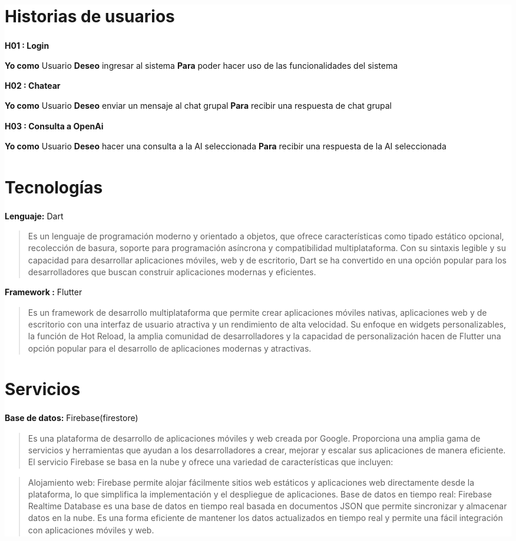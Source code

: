 # Historias de usuarios
 **H01 : Login**
 >
**Yo como**  Usuario
**Deseo**  ingresar al sistema
**Para**  poder hacer uso de las funcionalidades del sistema
>
**H02 : Chatear**
>
**Yo como**  Usuario
**Deseo**  enviar un mensaje al chat grupal
**Para**  recibir una respuesta de chat grupal
>
**H03 : Consulta a OpenAi**
>
**Yo como**  Usuario
**Deseo**  hacer una consulta a la AI seleccionada
**Para**  recibir una respuesta de  la AI seleccionada
# Tecnologías
**Lenguaje:** Dart
>Es un lenguaje de programación moderno y orientado a objetos, que ofrece características como tipado estático opcional, recolección de basura, soporte para programación asíncrona y compatibilidad multiplataforma. Con su sintaxis legible y su capacidad para desarrollar aplicaciones móviles, web y de escritorio, Dart se ha convertido en una opción popular para los desarrolladores que buscan construir aplicaciones modernas y eficientes.
>
**Framework :** Flutter
>Es un framework de desarrollo multiplataforma que permite crear aplicaciones móviles nativas, aplicaciones web y de escritorio con una interfaz de usuario atractiva y un rendimiento de alta velocidad. Su enfoque en widgets personalizables, la función de Hot Reload, la amplia comunidad de desarrolladores y la capacidad de personalización hacen de Flutter una opción popular para el desarrollo de aplicaciones modernas y atractivas.
>
# Servicios
**Base de datos:** Firebase(firestore)
>Es una plataforma de desarrollo de aplicaciones móviles y web creada por Google. Proporciona una amplia gama de servicios y herramientas que ayudan a los desarrolladores a crear, mejorar y escalar sus aplicaciones de manera eficiente.
El servicio Firebase se basa en la nube y ofrece una variedad de características que incluyen:

>Alojamiento web: Firebase permite alojar fácilmente sitios web estáticos y aplicaciones web directamente desde la plataforma, lo que simplifica la implementación y el despliegue de aplicaciones.
Base de datos en tiempo real: Firebase Realtime Database es una base de datos en tiempo real basada en documentos JSON que permite sincronizar y almacenar datos en la nube. Es una forma eficiente de mantener los datos actualizados en tiempo real y permite una fácil integración con aplicaciones móviles y web.

